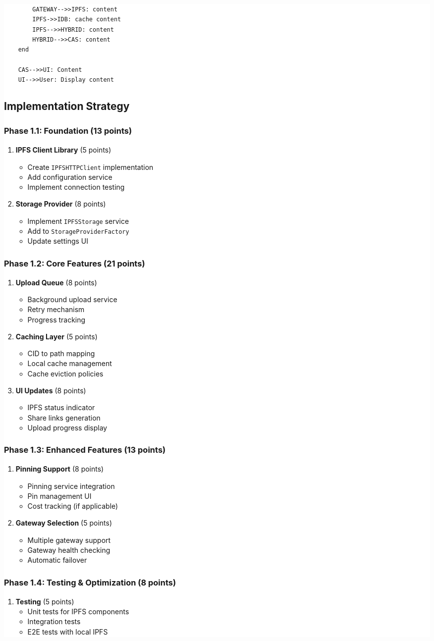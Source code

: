 ```mermaid
        GATEWAY-->>IPFS: content
        IPFS->>IDB: cache content
        IPFS-->>HYBRID: content
        HYBRID-->>CAS: content
    end
    
    CAS-->>UI: Content
    UI-->>User: Display content
```

## Implementation Strategy

### Phase 1.1: Foundation (13 points)
1. **IPFS Client Library** (5 points)
   - Create `IPFSHTTPClient` implementation
   - Add configuration service
   - Implement connection testing

2. **Storage Provider** (8 points)
   - Implement `IPFSStorage` service
   - Add to `StorageProviderFactory`
   - Update settings UI

### Phase 1.2: Core Features (21 points)
1. **Upload Queue** (8 points)
   - Background upload service
   - Retry mechanism
   - Progress tracking

2. **Caching Layer** (5 points)
   - CID to path mapping
   - Local cache management
   - Cache eviction policies

3. **UI Updates** (8 points)
   - IPFS status indicator
   - Share links generation
   - Upload progress display

### Phase 1.3: Enhanced Features (13 points)
1. **Pinning Support** (8 points)
   - Pinning service integration
   - Pin management UI
   - Cost tracking (if applicable)

2. **Gateway Selection** (5 points)
   - Multiple gateway support
   - Gateway health checking
   - Automatic failover

### Phase 1.4: Testing & Optimization (8 points)
1. **Testing** (5 points)
   - Unit tests for IPFS components
   - Integration tests
   - E2E tests with local IPFS
